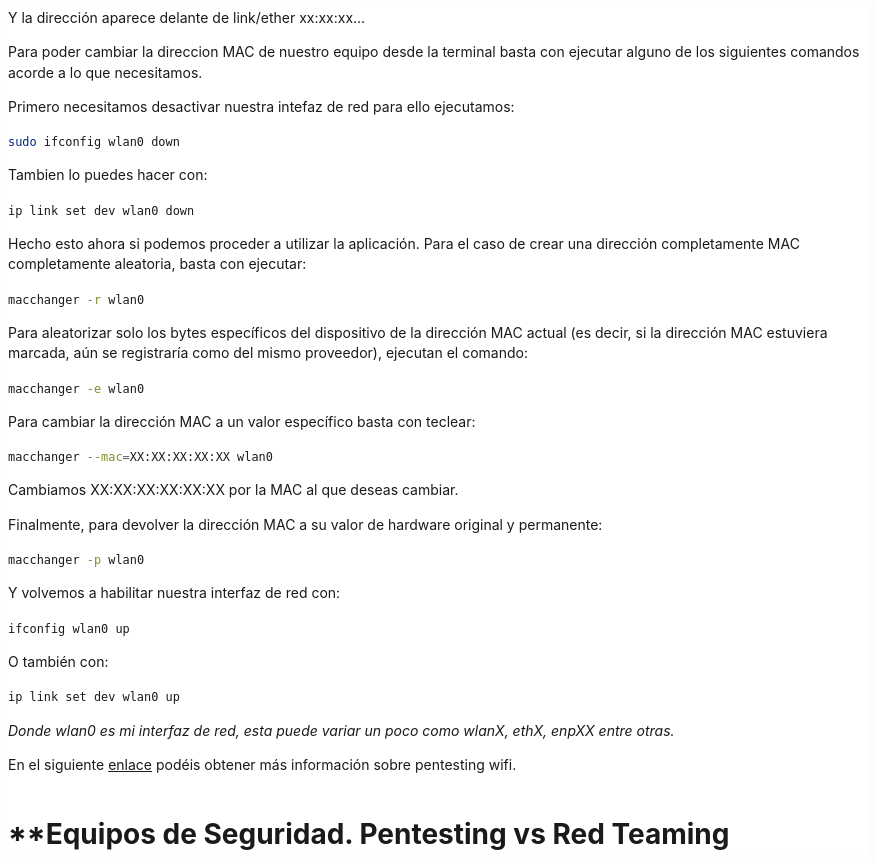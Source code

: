 Y la dirección aparece delante de link/ether xx:xx:xx…

Para poder cambiar la direccion MAC de nuestro equipo desde la terminal basta con ejecutar alguno de los siguientes comandos acorde a lo que necesitamos.

Primero necesitamos desactivar nuestra intefaz de red para ello ejecutamos:

```bash
sudo ifconfig wlan0 down
```

Tambien lo puedes hacer con:

```bash
ip link set dev wlan0 down
```

Hecho esto ahora si podemos proceder a utilizar la aplicación. Para el caso de crear una dirección completamente MAC completamente aleatoria, basta con ejecutar:

```bash
macchanger -r wlan0
```

Para aleatorizar solo los bytes específicos del dispositivo de la dirección MAC actual (es decir, si la dirección MAC estuviera marcada, aún se registraría como del mismo proveedor), ejecutan el comando:

```bash
macchanger -e wlan0
```

Para cambiar la dirección MAC a un valor específico basta con teclear:

```bash
macchanger --mac=XX:XX:XX:XX:XX wlan0
```

Cambiamos XX:XX:XX:XX:XX:XX por la MAC al que deseas cambiar.

Finalmente, para devolver la dirección MAC a su valor de hardware original y permanente:

```bash
macchanger -p wlan0
```

Y volvemos a habilitar nuestra interfaz de red con:

```bash
ifconfig wlan0 up
```

O también con:

```bash
ip link set dev wlan0 up
```

*Donde wlan0 es mi interfaz de red, esta puede variar un poco como wlanX, ethX, enpXX entre otras.*

En el siguiente [enlace](https://book.hacktricks.wiki/es/generic-methodologies-and-resources/pentesting-wifi/index.html) podéis obtener más información sobre pentesting wifi.

# **Equipos de Seguridad. Pentesting vs Red Teaming
